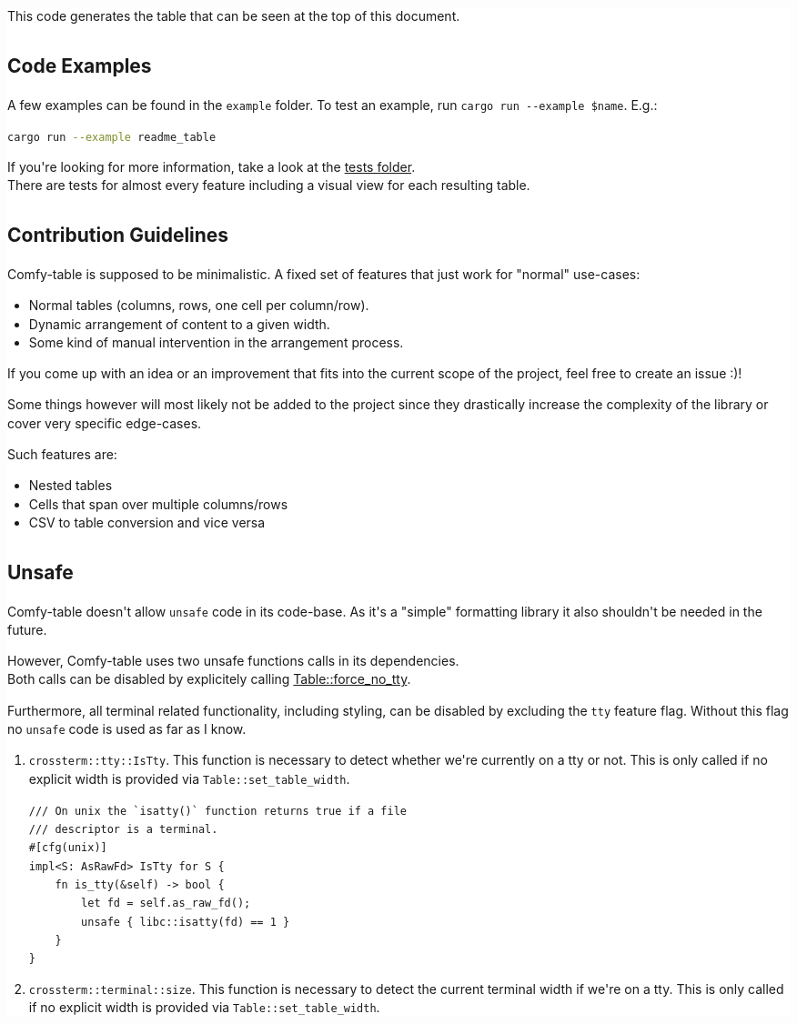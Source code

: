 This code generates the table that can be seen at the top of this document.

## Code Examples

A few examples can be found in the `example` folder.
To test an example, run `cargo run --example $name`. E.g.:

```bash
cargo run --example readme_table
```

If you're looking for more information, take a look at the [tests folder](https://github.com/Nukesor/comfy-table/tree/main/tests).  
There are tests for almost every feature including a visual view for each resulting table.

## Contribution Guidelines

Comfy-table is supposed to be minimalistic.
A fixed set of features that just work for "normal" use-cases:

- Normal tables (columns, rows, one cell per column/row).
- Dynamic arrangement of content to a given width.
- Some kind of manual intervention in the arrangement process.

If you come up with an idea or an improvement that fits into the current scope of the project, feel free to create an issue :)!

Some things however will most likely not be added to the project since they drastically increase the complexity of the library or cover very specific edge-cases.

Such features are:

- Nested tables
- Cells that span over multiple columns/rows
- CSV to table conversion and vice versa

## Unsafe

Comfy-table doesn't allow `unsafe` code in its code-base.
As it's a "simple" formatting library it also shouldn't be needed in the future.

However, Comfy-table uses two unsafe functions calls in its dependencies. \
Both calls can be disabled by explicitely calling [Table::force_no_tty](https://docs.rs/comfy-table/4.0.1/comfy_table/struct.Table.html#method.force_no_tty).

Furthermore, all terminal related functionality, including styling, can be disabled by excluding the `tty` feature flag.
Without this flag no `unsafe` code is used as far as I know.

1. `crossterm::tty::IsTty`. This function is necessary to detect whether we're currently on a tty or not.
    This is only called if no explicit width is provided via `Table::set_table_width`.
    ```rust,ignore
    /// On unix the `isatty()` function returns true if a file
    /// descriptor is a terminal.
    #[cfg(unix)]
    impl<S: AsRawFd> IsTty for S {
        fn is_tty(&self) -> bool {
            let fd = self.as_raw_fd();
            unsafe { libc::isatty(fd) == 1 }
        }
    }
    ```
2. `crossterm::terminal::size`. This function is necessary to detect the current terminal width if we're on a tty.
    This is only called if no explicit width is provided via `Table::set_table_width`.
